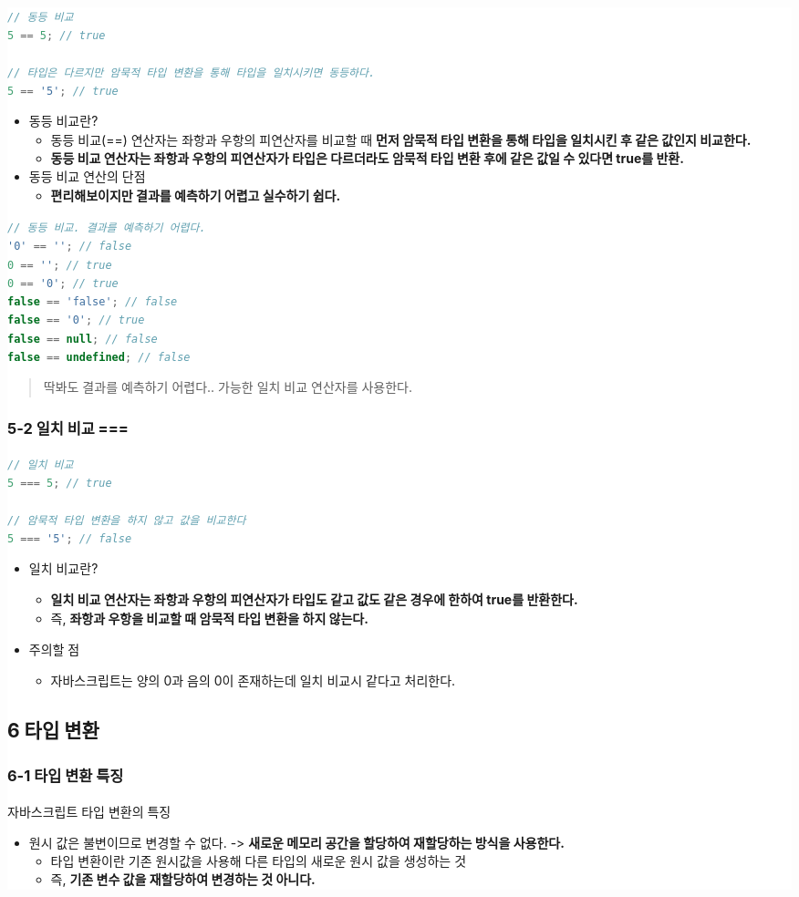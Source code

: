 ```js
// 동등 비교
5 == 5; // true

// 타입은 다르지만 암묵적 타입 변환을 통해 타입을 일치시키면 동등하다.
5 == '5'; // true
```

* 동등 비교란?
  * 동등 비교(==) 연산자는 좌항과 우항의 피연산자를 비교할 때 **먼저 암묵적 타입 변환을 통해 타입을 일치시킨 후 같은 값인지 비교한다.**
  * **동등 비교 연산자는 좌항과 우항의 피연산자가 타입은 다르더라도 암묵적 타입 변환 후에 같은 값일 수 있다면 true를 반환.**
* 동등 비교 연산의 단점
  * **편리해보이지만 결과를 예측하기 어렵고 실수하기 쉽다.**

```js
// 동등 비교. 결과를 예측하기 어렵다.
'0' == ''; // false
0 == ''; // true
0 == '0'; // true
false == 'false'; // false
false == '0'; // true
false == null; // false
false == undefined; // false
```

> 딱봐도 결과를 예측하기 어렵다.. 가능한 일치 비교 연산자를 사용한다.



### 5-2 일치 비교 ===

```js
// 일치 비교
5 === 5; // true

// 암묵적 타입 변환을 하지 않고 값을 비교한다
5 === '5'; // false
```

* 일치 비교란?
  * **일치 비교 연산자는 좌항과 우항의 피연산자가 타입도 같고 값도 같은 경우에 한하여 true를 반환한다.**
  * 즉, **좌항과 우항을 비교할 때 암묵적 타입 변환을 하지 않는다.**

* 주의할 점
  * 자바스크립트는 양의 0과 음의 0이 존재하는데 일치 비교시 같다고 처리한다.



## 6 타입 변환



### 6-1 타입 변환 특징

자바스크립트 타입 변환의 특징

* 원시 값은 불변이므로 변경할 수 없다. -> **새로운 메모리 공간을 할당하여 재할당하는 방식을 사용한다.**
  * 타입 변환이란 기존 원시값을 사용해 다른 타입의 새로운 원시 값을 생성하는 것
  * 즉, **기존 변수 값을 재할당하여 변경하는 것 아니다.**
